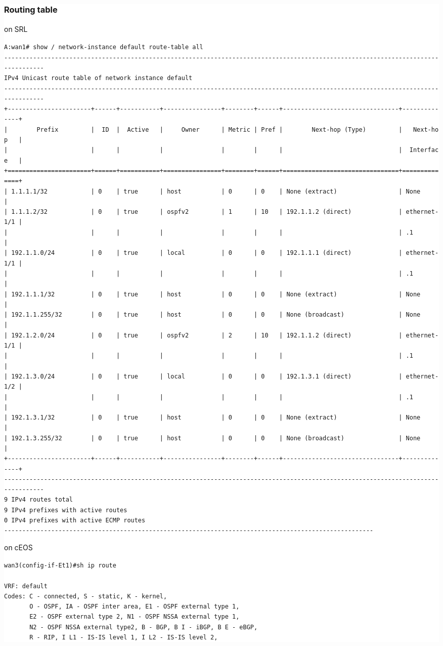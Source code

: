 ### Routing table
on SRL

```
A:wan1# show / network-instance default route-table all
-----------------------------------------------------------------------------------------------------------------------------------
IPv4 Unicast route table of network instance default
-----------------------------------------------------------------------------------------------------------------------------------
+-----------------------+------+-----------+----------------+--------+------+--------------------------------+--------------+
|        Prefix         |  ID  |  Active   |     Owner      | Metric | Pref |        Next-hop (Type)         |   Next-hop   |
|                       |      |           |                |        |      |                                |  Interface   |
+=======================+======+===========+================+========+======+================================+==============+
| 1.1.1.1/32            | 0    | true      | host           | 0      | 0    | None (extract)                 | None         |
| 1.1.1.2/32            | 0    | true      | ospfv2         | 1      | 10   | 192.1.1.2 (direct)             | ethernet-1/1 |
|                       |      |           |                |        |      |                                | .1           |
| 192.1.1.0/24          | 0    | true      | local          | 0      | 0    | 192.1.1.1 (direct)             | ethernet-1/1 |
|                       |      |           |                |        |      |                                | .1           |
| 192.1.1.1/32          | 0    | true      | host           | 0      | 0    | None (extract)                 | None         |
| 192.1.1.255/32        | 0    | true      | host           | 0      | 0    | None (broadcast)               | None         |
| 192.1.2.0/24          | 0    | true      | ospfv2         | 2      | 10   | 192.1.1.2 (direct)             | ethernet-1/1 |
|                       |      |           |                |        |      |                                | .1           |
| 192.1.3.0/24          | 0    | true      | local          | 0      | 0    | 192.1.3.1 (direct)             | ethernet-1/2 |
|                       |      |           |                |        |      |                                | .1           |
| 192.1.3.1/32          | 0    | true      | host           | 0      | 0    | None (extract)                 | None         |
| 192.1.3.255/32        | 0    | true      | host           | 0      | 0    | None (broadcast)               | None         |
+-----------------------+------+-----------+----------------+--------+------+--------------------------------+--------------+
-----------------------------------------------------------------------------------------------------------------------------------
9 IPv4 routes total
9 IPv4 prefixes with active routes
0 IPv4 prefixes with active ECMP routes
------------------------------------------------------------------------------------------------------
```
on cEOS
```
wan3(config-if-Et1)#sh ip route

VRF: default
Codes: C - connected, S - static, K - kernel,
       O - OSPF, IA - OSPF inter area, E1 - OSPF external type 1,
       E2 - OSPF external type 2, N1 - OSPF NSSA external type 1,
       N2 - OSPF NSSA external type2, B - BGP, B I - iBGP, B E - eBGP,
       R - RIP, I L1 - IS-IS level 1, I L2 - IS-IS level 2,
```